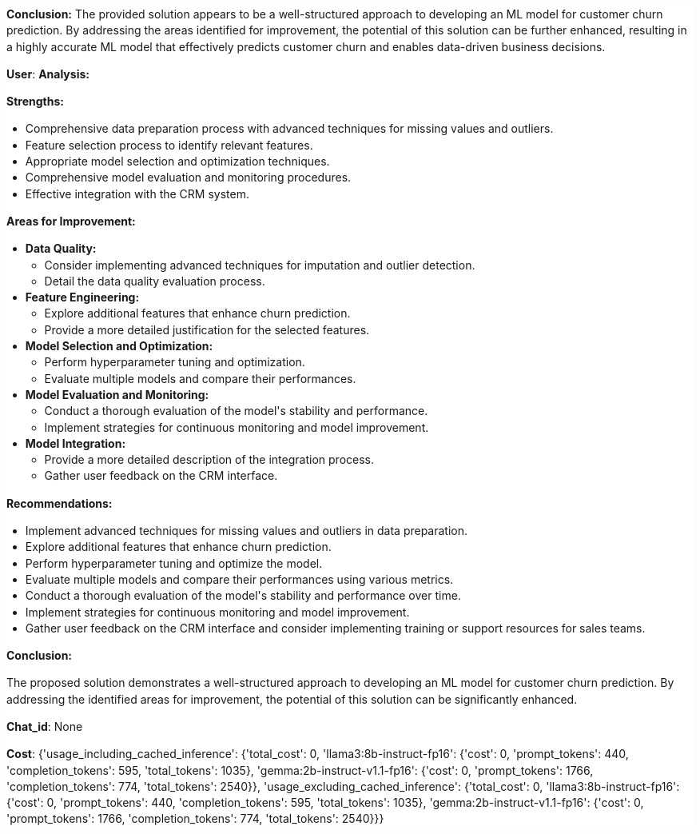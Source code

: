 **Conclusion:**
The provided solution appears to be a well-structured approach to developing an ML model for customer churn prediction. By addressing the areas identified for improvement, the potential of this solution can be further enhanced, resulting in a highly accurate ML model that effectively predicts customer churn and enables data-driven business decisions.

**User**: **Analysis:**

**Strengths:**

- Comprehensive data preparation process with advanced techniques for missing values and outliers.
- Feature selection process to identify relevant features.
- Appropriate model selection and optimization techniques.
- Comprehensive model evaluation and monitoring procedures.
- Effective integration with the CRM system.

**Areas for Improvement:**

- **Data Quality:**
    - Consider implementing advanced techniques for imputation and outlier detection.
    - Detail the data quality evaluation process.
- **Feature Engineering:**
    - Explore additional features that enhance churn prediction.
    - Provide a more detailed justification for the selected features.
- **Model Selection and Optimization:**
    - Perform hyperparameter tuning and optimization.
    - Evaluate multiple models and compare their performances.
- **Model Evaluation and Monitoring:**
    - Conduct a thorough evaluation of the model's stability and performance.
    - Implement strategies for continuous monitoring and model improvement.
- **Model Integration:**
    - Provide a more detailed description of the integration process.
    - Gather user feedback on the CRM interface.


**Recommendations:**

- Implement advanced techniques for missing values and outliers in data preparation.
- Explore additional features that enhance churn prediction.
- Perform hyperparameter tuning and optimize the model.
- Evaluate multiple models and compare their performances using various metrics.
- Conduct a thorough evaluation of the model's stability and performance over time.
- Implement strategies for continuous monitoring and model improvement.
- Gather user feedback on the CRM interface and consider implementing training or support resources for sales teams.

**Conclusion:**

The proposed solution demonstrates a well-structured approach to developing an ML model for customer churn prediction. By addressing the identified areas for improvement, the potential of this solution can be significantly enhanced.

**Chat_id**: None

**Cost**: {'usage_including_cached_inference': {'total_cost': 0, 'llama3:8b-instruct-fp16': {'cost': 0, 'prompt_tokens': 440, 'completion_tokens': 595, 'total_tokens': 1035}, 'gemma:2b-instruct-v1.1-fp16': {'cost': 0, 'prompt_tokens': 1766, 'completion_tokens': 774, 'total_tokens': 2540}}, 'usage_excluding_cached_inference': {'total_cost': 0, 'llama3:8b-instruct-fp16': {'cost': 0, 'prompt_tokens': 440, 'completion_tokens': 595, 'total_tokens': 1035}, 'gemma:2b-instruct-v1.1-fp16': {'cost': 0, 'prompt_tokens': 1766, 'completion_tokens': 774, 'total_tokens': 2540}}}
